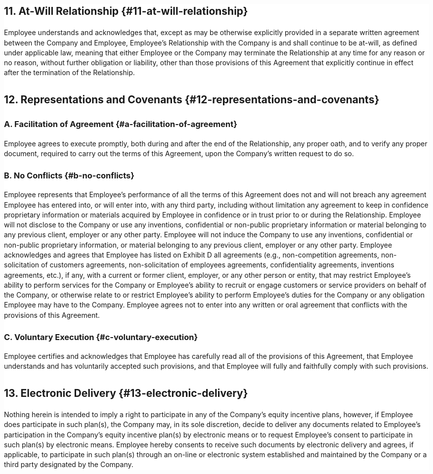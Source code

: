 ## 11. At-Will Relationship {#11-at-will-relationship}

Employee understands and acknowledges that, except as may be otherwise explicitly provided in a separate written agreement between the Company and Employee, Employee’s Relationship with the Company is and shall continue to be at-will, as defined under applicable law, meaning that either Employee or the Company may terminate the Relationship at any time for any reason or no reason, without further obligation or liability, other than those provisions of this Agreement that explicitly continue in effect after the termination of the Relationship.

## 12. Representations and Covenants {#12-representations-and-covenants}

### A. Facilitation of Agreement {#a-facilitation-of-agreement}

Employee agrees to execute promptly, both during and after the end of the Relationship, any proper oath, and to verify any proper document, required to carry out the terms of this Agreement, upon the Company’s written request to do so.

### B. No Conflicts {#b-no-conflicts}

Employee represents that Employee’s performance of all the terms of this Agreement does not and will not breach any agreement Employee has entered into, or will enter into, with any third party, including without limitation any agreement to keep in confidence proprietary information or materials acquired by Employee in confidence or in trust prior to or during the Relationship. Employee will not disclose to the Company or use any inventions, confidential or non-public proprietary information or material belonging to any previous client, employer or any other party. Employee will not induce the Company to use any inventions, confidential or non-public proprietary information, or material belonging to any previous client, employer or any other party. Employee acknowledges and agrees that Employee has listed on Exhibit D all agreements \(e.g., non-competition agreements, non-solicitation of customers agreements, non-solicitation of employees agreements, confidentiality agreements, inventions agreements, etc.\), if any, with a current or former client, employer, or any other person or entity, that may restrict Employee’s ability to perform services for the Company or Employee’s ability to recruit or engage customers or service providers on behalf of the Company, or otherwise relate to or restrict Employee’s ability to perform Employee’s duties for the Company or any obligation Employee may have to the Company. Employee agrees not to enter into any written or oral agreement that conflicts with the provisions of this Agreement.

### C. Voluntary Execution {#c-voluntary-execution}

Employee certifies and acknowledges that Employee has carefully read all of the provisions of this Agreement, that Employee understands and has voluntarily accepted such provisions, and that Employee will fully and faithfully comply with such provisions.

## 13. Electronic Delivery {#13-electronic-delivery}

Nothing herein is intended to imply a right to participate in any of the Company’s equity incentive plans, however, if Employee does participate in such plan\(s\), the Company may, in its sole discretion, decide to deliver any documents related to Employee’s participation in the Company’s equity incentive plan\(s\) by electronic means or to request Employee’s consent to participate in such plan\(s\) by electronic means. Employee hereby consents to receive such documents by electronic delivery and agrees, if applicable, to participate in such plan\(s\) through an on-line or electronic system established and maintained by the Company or a third party designated by the Company.
